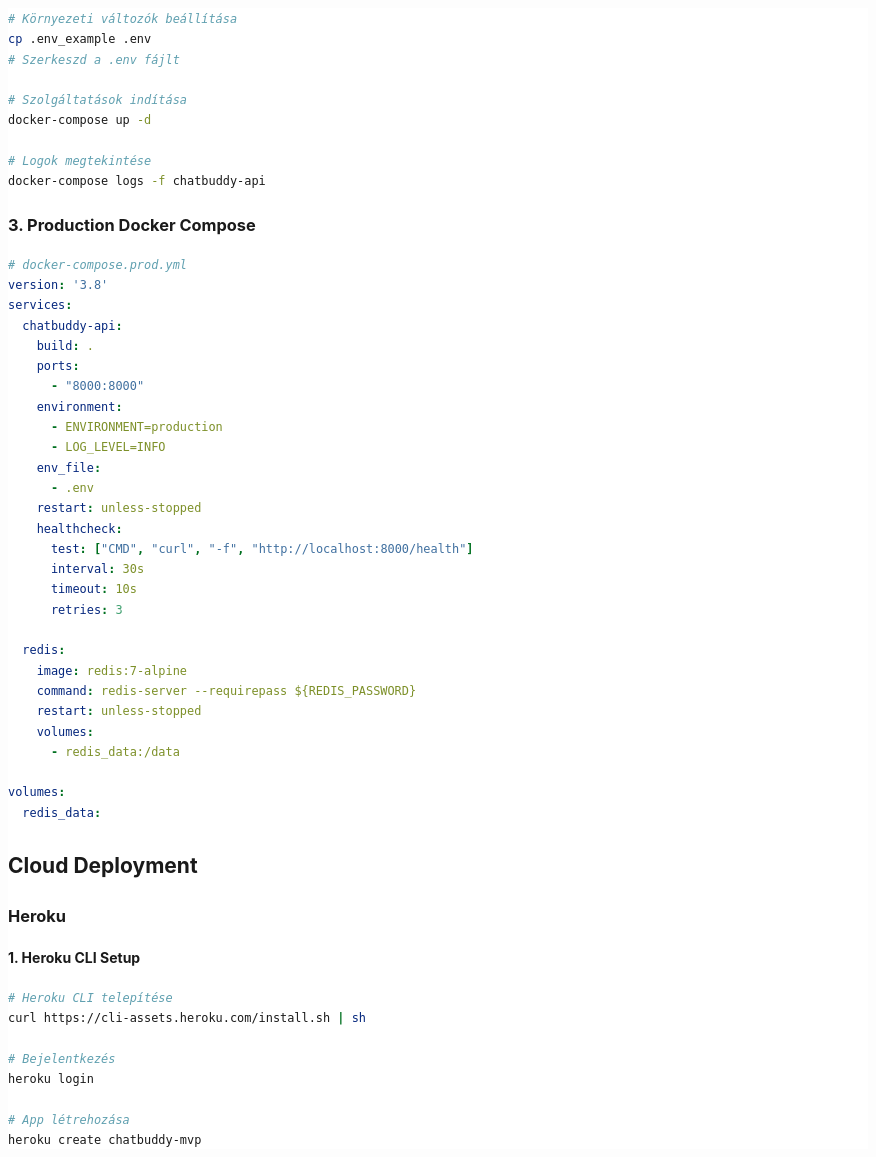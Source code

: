 ```bash
# Környezeti változók beállítása
cp .env_example .env
# Szerkeszd a .env fájlt

# Szolgáltatások indítása
docker-compose up -d

# Logok megtekintése
docker-compose logs -f chatbuddy-api
```

### 3. Production Docker Compose

```yaml
# docker-compose.prod.yml
version: '3.8'
services:
  chatbuddy-api:
    build: .
    ports:
      - "8000:8000"
    environment:
      - ENVIRONMENT=production
      - LOG_LEVEL=INFO
    env_file:
      - .env
    restart: unless-stopped
    healthcheck:
      test: ["CMD", "curl", "-f", "http://localhost:8000/health"]
      interval: 30s
      timeout: 10s
      retries: 3

  redis:
    image: redis:7-alpine
    command: redis-server --requirepass ${REDIS_PASSWORD}
    restart: unless-stopped
    volumes:
      - redis_data:/data

volumes:
  redis_data:
```

## Cloud Deployment

### Heroku

#### 1. Heroku CLI Setup

```bash
# Heroku CLI telepítése
curl https://cli-assets.heroku.com/install.sh | sh

# Bejelentkezés
heroku login

# App létrehozása
heroku create chatbuddy-mvp
```

